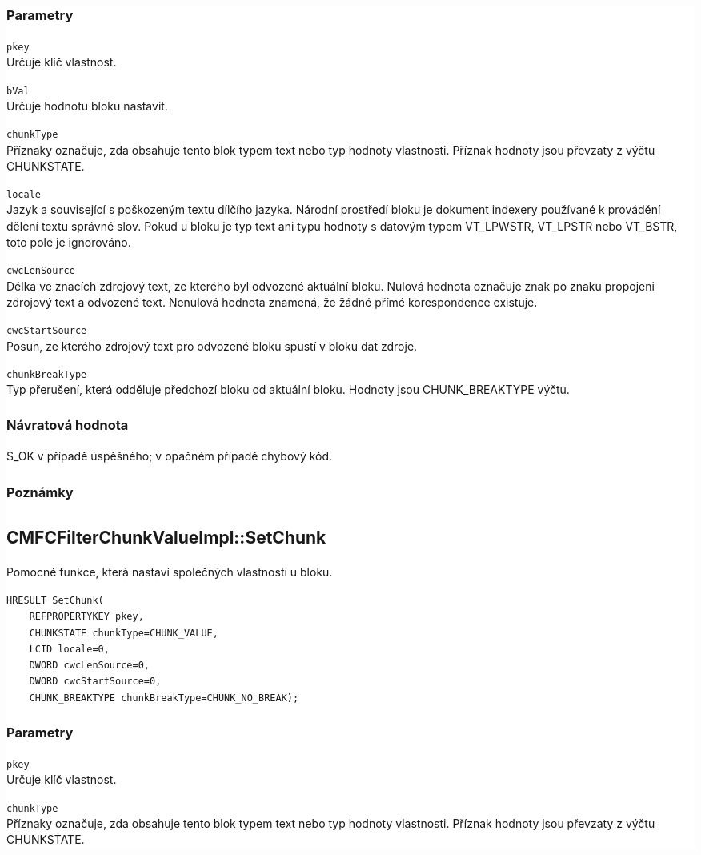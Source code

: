 ### <a name="parameters"></a>Parametry  
 `pkey`  
 Určuje klíč vlastnost.  
  
 `bVal`  
 Určuje hodnotu bloku nastavit.  
  
 `chunkType`  
 Příznaky označuje, zda obsahuje tento blok typem text nebo typ hodnoty vlastnosti. Příznak hodnoty jsou převzaty z výčtu CHUNKSTATE.  
  
 `locale`  
 Jazyk a související s poškozeným textu dílčího jazyka. Národní prostředí bloku je dokument indexery používané k provádění dělení textu správné slov. Pokud u bloku je typ text ani typu hodnoty s datovým typem VT_LPWSTR, VT_LPSTR nebo VT_BSTR, toto pole je ignorováno.  
  
 `cwcLenSource`  
 Délka ve znacích zdrojový text, ze kterého byl odvozené aktuální bloku. Nulová hodnota označuje znak po znaku propojeni zdrojový text a odvozené text. Nenulová hodnota znamená, že žádné přímé korespondence existuje.  
  
 `cwcStartSource`  
 Posun, ze kterého zdrojový text pro odvozené bloku spustí v bloku dat zdroje.  
  
 `chunkBreakType`  
 Typ přerušení, která odděluje předchozí bloku od aktuální bloku. Hodnoty jsou CHUNK_BREAKTYPE výčtu.  
  
### <a name="return-value"></a>Návratová hodnota  
 S_OK v případě úspěšného; v opačném případě chybový kód.  
  
### <a name="remarks"></a>Poznámky  
  
##  <a name="setchunk"></a>CMFCFilterChunkValueImpl::SetChunk  
 Pomocné funkce, která nastaví společných vlastností u bloku.  
  
```  
HRESULT SetChunk(
    REFPROPERTYKEY pkey,  
    CHUNKSTATE chunkType=CHUNK_VALUE,  
    LCID locale=0,  
    DWORD cwcLenSource=0,  
    DWORD cwcStartSource=0,  
    CHUNK_BREAKTYPE chunkBreakType=CHUNK_NO_BREAK);
```  
  
### <a name="parameters"></a>Parametry  
 `pkey`  
 Určuje klíč vlastnost.  
  
 `chunkType`  
 Příznaky označuje, zda obsahuje tento blok typem text nebo typ hodnoty vlastnosti. Příznak hodnoty jsou převzaty z výčtu CHUNKSTATE.  
  